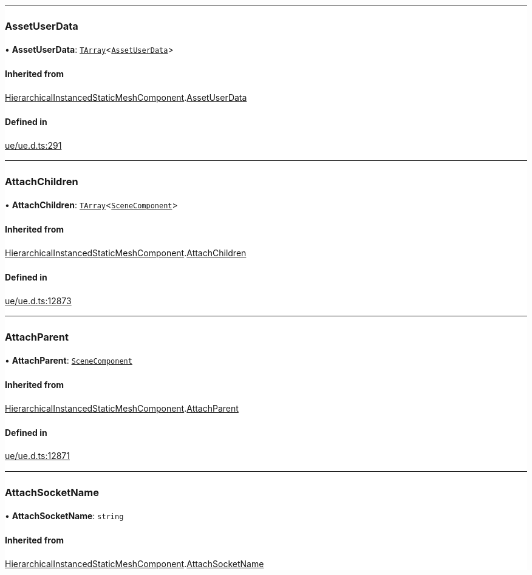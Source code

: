 ___

### AssetUserData

• **AssetUserData**: [`TArray`](../interfaces/ue_puerts.TArray.md)<[`AssetUserData`](ue_ue.AssetUserData.md)\>

#### Inherited from

[HierarchicalInstancedStaticMeshComponent](ue_ue.HierarchicalInstancedStaticMeshComponent.md).[AssetUserData](ue_ue.HierarchicalInstancedStaticMeshComponent.md#assetuserdata)

#### Defined in

[ue/ue.d.ts:291](https://github.com/YugMetaverse/yug_typings/blob/b7d9b19/ue/ue.d.ts#L291)

___

### AttachChildren

• **AttachChildren**: [`TArray`](../interfaces/ue_puerts.TArray.md)<[`SceneComponent`](ue_ue.SceneComponent.md)\>

#### Inherited from

[HierarchicalInstancedStaticMeshComponent](ue_ue.HierarchicalInstancedStaticMeshComponent.md).[AttachChildren](ue_ue.HierarchicalInstancedStaticMeshComponent.md#attachchildren)

#### Defined in

[ue/ue.d.ts:12873](https://github.com/YugMetaverse/yug_typings/blob/b7d9b19/ue/ue.d.ts#L12873)

___

### AttachParent

• **AttachParent**: [`SceneComponent`](ue_ue.SceneComponent.md)

#### Inherited from

[HierarchicalInstancedStaticMeshComponent](ue_ue.HierarchicalInstancedStaticMeshComponent.md).[AttachParent](ue_ue.HierarchicalInstancedStaticMeshComponent.md#attachparent)

#### Defined in

[ue/ue.d.ts:12871](https://github.com/YugMetaverse/yug_typings/blob/b7d9b19/ue/ue.d.ts#L12871)

___

### AttachSocketName

• **AttachSocketName**: `string`

#### Inherited from

[HierarchicalInstancedStaticMeshComponent](ue_ue.HierarchicalInstancedStaticMeshComponent.md).[AttachSocketName](ue_ue.HierarchicalInstancedStaticMeshComponent.md#attachsocketname)
